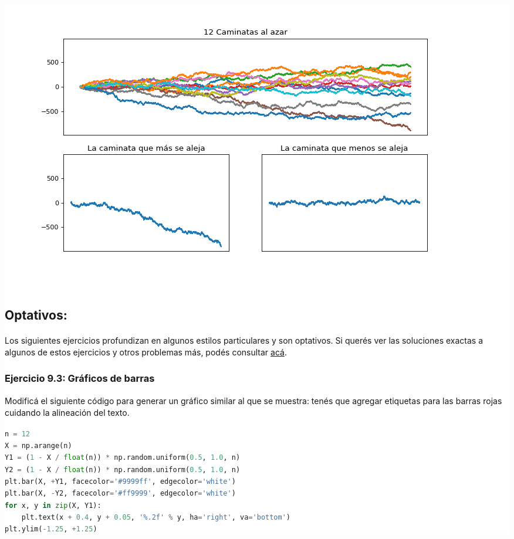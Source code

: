 ![RW](./RW.png)

## Optativos:

Los siguientes ejercicios profundizan en algunos estilos particulares y son optativos. Si querés ver las soluciones exactas a algunos de estos ejercicios y otros problemas más, podés consultar [acá](https://scipy-lectures.org/intro/matplotlib/index.html#other-types-of-plots-examples-and-exercises).

### Ejercicio 9.3: Gráficos de barras
Modificá el siguiente código para generar un gráfico similar al que se muestra: tenés que agregar etiquetas para las barras rojas cuidando la alineación del texto.

```python
n = 12 
X = np.arange(n)
Y1 = (1 - X / float(n)) * np.random.uniform(0.5, 1.0, n)
Y2 = (1 - X / float(n)) * np.random.uniform(0.5, 1.0, n)
plt.bar(X, +Y1, facecolor='#9999ff', edgecolor='white')
plt.bar(X, -Y2, facecolor='#ff9999', edgecolor='white')
for x, y in zip(X, Y1):
    plt.text(x + 0.4, y + 0.05, '%.2f' % y, ha='right', va='bottom')
plt.ylim(-1.25, +1.25)
```
